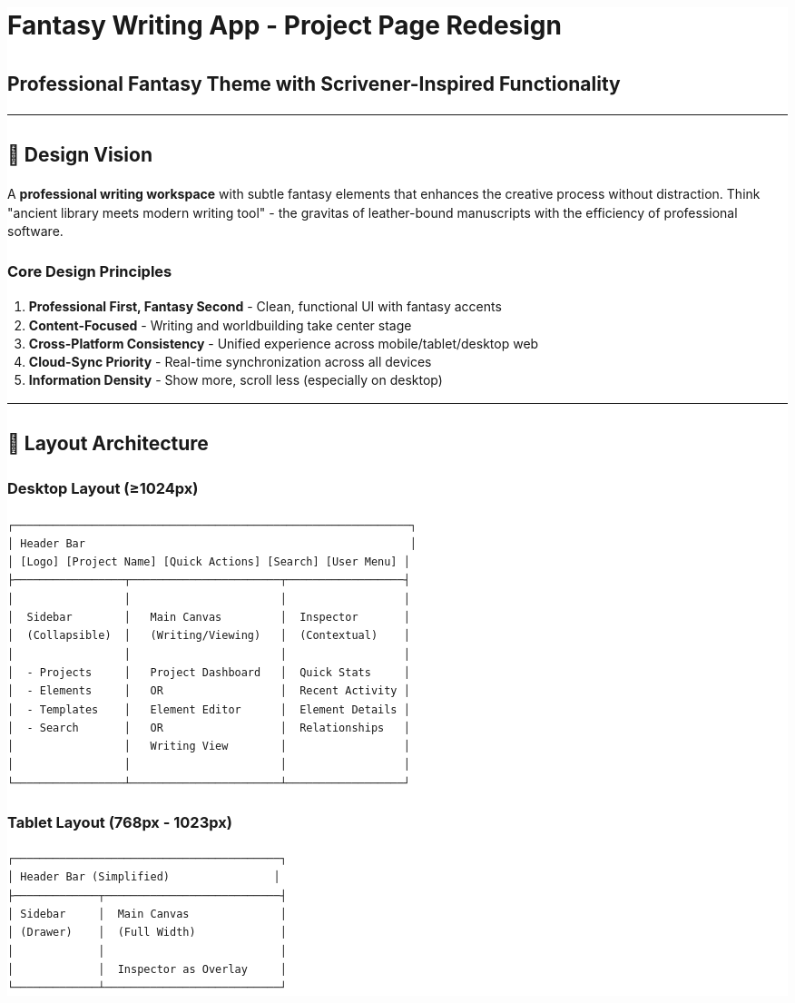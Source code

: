 # Fantasy Writing App - Project Page Redesign
## Professional Fantasy Theme with Scrivener-Inspired Functionality

---

## 🎯 Design Vision

A **professional writing workspace** with subtle fantasy elements that enhances the creative process without distraction. Think "ancient library meets modern writing tool" - the gravitas of leather-bound manuscripts with the efficiency of professional software.

### Core Design Principles
1. **Professional First, Fantasy Second** - Clean, functional UI with fantasy accents
2. **Content-Focused** - Writing and worldbuilding take center stage
3. **Cross-Platform Consistency** - Unified experience across mobile/tablet/desktop web
4. **Cloud-Sync Priority** - Real-time synchronization across all devices
5. **Information Density** - Show more, scroll less (especially on desktop)

---

## 📐 Layout Architecture

### Desktop Layout (≥1024px)
```
┌─────────────────────────────────────────────────────────────┐
│ Header Bar                                                  │
│ [Logo] [Project Name] [Quick Actions] [Search] [User Menu] │
├─────────────────┬───────────────────────┬──────────────────┤
│                 │                       │                  │
│  Sidebar        │   Main Canvas         │  Inspector       │
│  (Collapsible)  │   (Writing/Viewing)   │  (Contextual)    │
│                 │                       │                  │
│  - Projects     │   Project Dashboard   │  Quick Stats     │
│  - Elements     │   OR                  │  Recent Activity │
│  - Templates    │   Element Editor      │  Element Details │
│  - Search       │   OR                  │  Relationships   │
│                 │   Writing View        │                  │
│                 │                       │                  │
└─────────────────┴───────────────────────┴──────────────────┘
```

### Tablet Layout (768px - 1023px)
```
┌─────────────────────────────────────────┐
│ Header Bar (Simplified)                │
├─────────────┬───────────────────────────┤
│ Sidebar     │  Main Canvas              │
│ (Drawer)    │  (Full Width)             │
│             │                           │
│             │  Inspector as Overlay     │
└─────────────┴───────────────────────────┘
```
